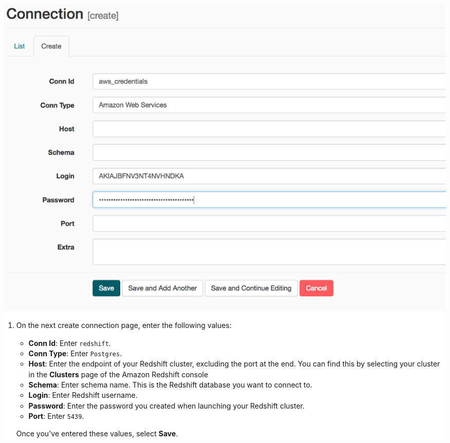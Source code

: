 

![img](images/connection-aws-credentials.png)



1. On the next create connection page, enter the following values:

   - **Conn Id**: Enter `redshift`.
   - **Conn Type**: Enter `Postgres`.
   - **Host**: Enter the endpoint of your Redshift cluster, excluding the port at the end. You can find this by selecting your cluster in the **Clusters** page of the Amazon Redshift console
   - **Schema**: Enter schema name. This is the Redshift database you want to connect to.
   - **Login**: Enter Redshift username.
   - **Password**: Enter the password you created when launching your Redshift cluster.
   - **Port**: Enter `5439`.

   Once you've entered these values, select **Save**.



